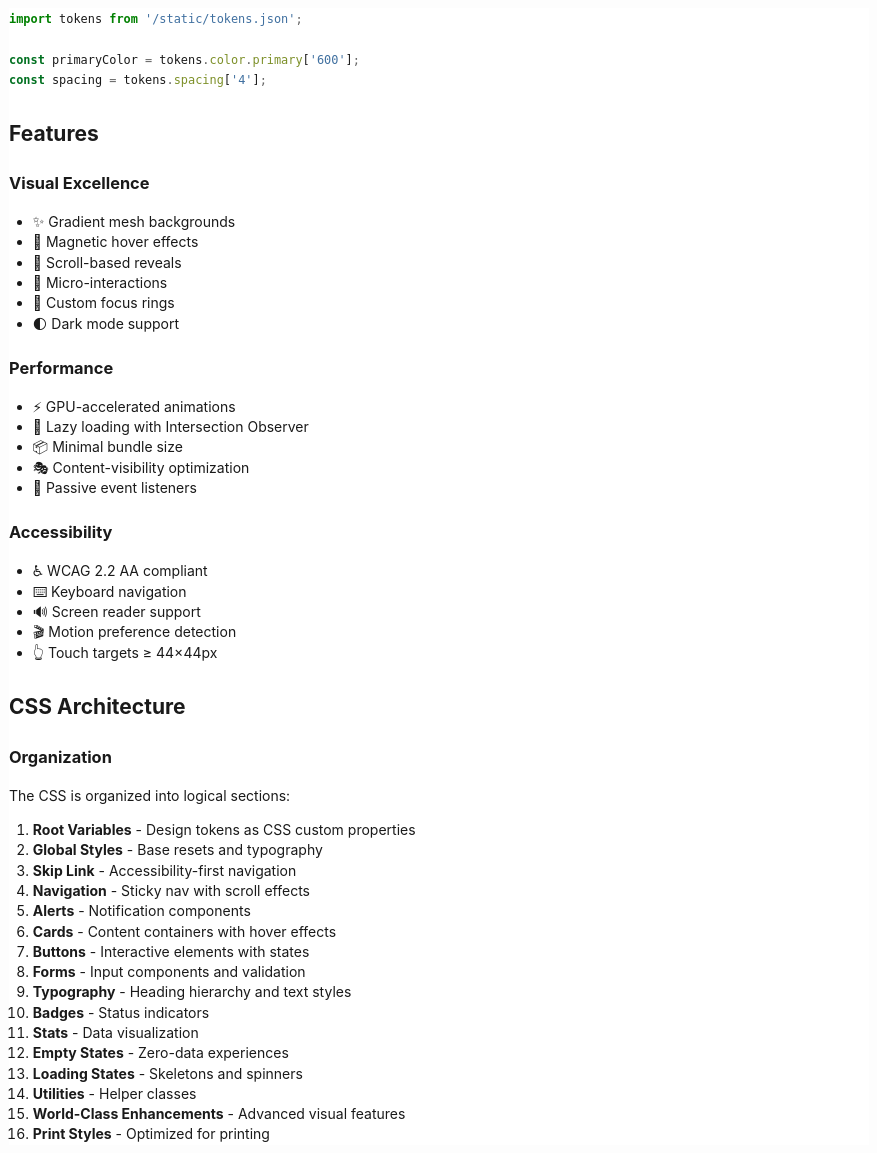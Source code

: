 ```javascript
import tokens from '/static/tokens.json';

const primaryColor = tokens.color.primary['600'];
const spacing = tokens.spacing['4'];
```

## Features

### Visual Excellence
- ✨ Gradient mesh backgrounds
- 🎯 Magnetic hover effects
- 📜 Scroll-based reveals
- 💫 Micro-interactions
- 🎨 Custom focus rings
- 🌓 Dark mode support

### Performance
- ⚡ GPU-accelerated animations
- 🚀 Lazy loading with Intersection Observer
- 📦 Minimal bundle size
- 🎭 Content-visibility optimization
- 💨 Passive event listeners

### Accessibility
- ♿ WCAG 2.2 AA compliant
- ⌨️ Keyboard navigation
- 🔊 Screen reader support
- 🎬 Motion preference detection
- 👆 Touch targets ≥ 44×44px

## CSS Architecture

### Organization

The CSS is organized into logical sections:

1. **Root Variables** - Design tokens as CSS custom properties
2. **Global Styles** - Base resets and typography
3. **Skip Link** - Accessibility-first navigation
4. **Navigation** - Sticky nav with scroll effects
5. **Alerts** - Notification components
6. **Cards** - Content containers with hover effects
7. **Buttons** - Interactive elements with states
8. **Forms** - Input components and validation
9. **Typography** - Heading hierarchy and text styles
10. **Badges** - Status indicators
11. **Stats** - Data visualization
12. **Empty States** - Zero-data experiences
13. **Loading States** - Skeletons and spinners
14. **Utilities** - Helper classes
15. **World-Class Enhancements** - Advanced visual features
16. **Print Styles** - Optimized for printing
